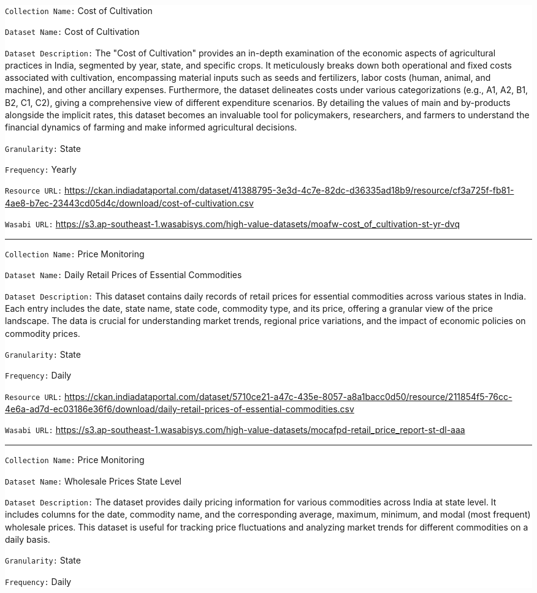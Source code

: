 `Collection Name:` Cost of Cultivation 

`Dataset Name:` Cost of Cultivation 

`Dataset Description:` The "Cost of Cultivation" provides an in-depth examination of the economic aspects of agricultural practices in India, segmented by year, state, and specific crops. It meticulously breaks down both operational and fixed costs associated with cultivation, encompassing material inputs such as seeds and fertilizers, labor costs (human, animal, and machine), and other ancillary expenses. Furthermore, the dataset delineates costs under various categorizations (e.g., A1, A2, B1, B2, C1, C2), giving a comprehensive view of different expenditure scenarios. By detailing the values of main and by-products alongside the implicit rates, this dataset becomes an invaluable tool for policymakers, researchers, and farmers to understand the financial dynamics of farming and make informed agricultural decisions. 

`Granularity:` State 

`Frequency:` Yearly 

`Resource URL:` https://ckan.indiadataportal.com/dataset/41388795-3e3d-4c7e-82dc-d36335ad18b9/resource/cf3a725f-fb81-4ae8-b7ec-23443cd05d4c/download/cost-of-cultivation.csv 

`Wasabi URL:` https://s3.ap-southeast-1.wasabisys.com/high-value-datasets/moafw-cost_of_cultivation-st-yr-dvq 

---

`Collection Name:` Price Monitoring 

`Dataset Name:` Daily Retail Prices of Essential Commodities 

`Dataset Description:` This dataset contains daily records of retail prices for essential commodities across various states in India. Each entry includes the date, state name, state code, commodity type, and its price, offering a granular view of the price landscape. The data is crucial for understanding market trends, regional price variations, and the impact of economic policies on commodity prices. 

`Granularity:` State 

`Frequency:` Daily 

`Resource URL:` https://ckan.indiadataportal.com/dataset/5710ce21-a47c-435e-8057-a8a1bacc0d50/resource/211854f5-76cc-4e6a-ad7d-ec03186e36f6/download/daily-retail-prices-of-essential-commodities.csv 

`Wasabi URL:` https://s3.ap-southeast-1.wasabisys.com/high-value-datasets/mocafpd-retail_price_report-st-dl-aaa 

---

`Collection Name:` Price Monitoring 

`Dataset Name:` Wholesale Prices State Level 

`Dataset Description:` The dataset provides daily pricing information for various commodities across India at state level. It includes columns for the date, commodity name, and the corresponding average, maximum, minimum, and modal (most frequent) wholesale prices. This dataset is useful for tracking price fluctuations and analyzing market trends for different commodities on a daily basis. 

`Granularity:` State 

`Frequency:` Daily 
